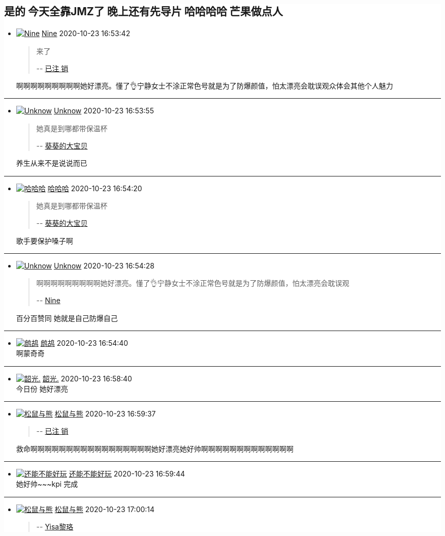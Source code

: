   是的 今天全靠JMZ了 晚上还有先导片 哈哈哈哈 芒果做点人  
---
* [![Nine](https://img9.doubanio.com/icon/u63277483-4.jpg)](https://www.douban.com/people/63277483/)    [Nine](https://www.douban.com/people/63277483/)    2020-10-23 16:53:42  
  >来了  
  >
  >-- [已注 销](https://www.douban.com/people/155947097/)  
  
  啊啊啊啊啊啊啊啊啊她好漂亮。懂了👌宁静女士不涂正常色号就是为了防爆颜值，怕太漂亮会耽误观众体会其他个人魅力  
---
* [![Unknow](https://img9.doubanio.com/icon/u219306324-4.jpg)](https://www.douban.com/people/219306324/)    [Unknow](https://www.douban.com/people/219306324/)    2020-10-23 16:53:55  
  >她真是到哪都带保温杯  
  >
  >-- [葵葵的大宝贝](https://www.douban.com/people/196003397/)  
  
  养生从来不是说说而已  
---
* [![哈哈哈](https://img1.doubanio.com/icon/user_normal.jpg)](https://www.douban.com/people/167405019/)    [哈哈哈](https://www.douban.com/people/167405019/)    2020-10-23 16:54:20  
  >她真是到哪都带保温杯  
  >
  >-- [葵葵的大宝贝](https://www.douban.com/people/196003397/)  
  
  歌手要保护嗓子啊  
---
* [![Unknow](https://img9.doubanio.com/icon/u219306324-4.jpg)](https://www.douban.com/people/219306324/)    [Unknow](https://www.douban.com/people/219306324/)    2020-10-23 16:54:28  
  >啊啊啊啊啊啊啊啊啊她好漂亮。懂了👌宁静女士不涂正常色号就是为了防爆颜值，怕太漂亮会耽误观  
  >
  >-- [Nine](https://www.douban.com/people/63277483/)  
  
  百分百赞同 她就是自己防爆自己  
---
* [![鹧鸪](https://img1.doubanio.com/icon/u2968358-29.jpg)](https://www.douban.com/people/2968358/)    [鹧鸪](https://www.douban.com/people/2968358/)    2020-10-23 16:54:40  
  啊蒙奇奇  
---
* [![韶光.](https://img9.doubanio.com/icon/u144946423-6.jpg)](https://www.douban.com/people/144946423/)    [韶光.](https://www.douban.com/people/144946423/)    2020-10-23 16:58:40  
  今日份 她好漂亮  
---
* [![松鼠与熊](https://img2.doubanio.com/icon/u168667402-2.jpg)](https://www.douban.com/people/168667402/)    [松鼠与熊](https://www.douban.com/people/168667402/)    2020-10-23 16:59:37  
  >  
  >
  >-- [已注 销](https://www.douban.com/people/155947097/)  
  
  救命啊啊啊啊啊啊啊啊啊啊啊啊啊啊啊啊啊她好漂亮她好帅啊啊啊啊啊啊啊啊啊啊啊啊啊  
---
* [![还能不能好玩](https://img2.doubanio.com/icon/u165680902-3.jpg)](https://www.douban.com/people/165680902/)    [还能不能好玩](https://www.douban.com/people/165680902/)    2020-10-23 16:59:44  
  她好帅~~~kpi 完成  
---
* [![松鼠与熊](https://img2.doubanio.com/icon/u168667402-2.jpg)](https://www.douban.com/people/168667402/)    [松鼠与熊](https://www.douban.com/people/168667402/)    2020-10-23 17:00:14  
  >  
  >
  >-- [Yisa黎珞](https://www.douban.com/people/217273308/)  
  